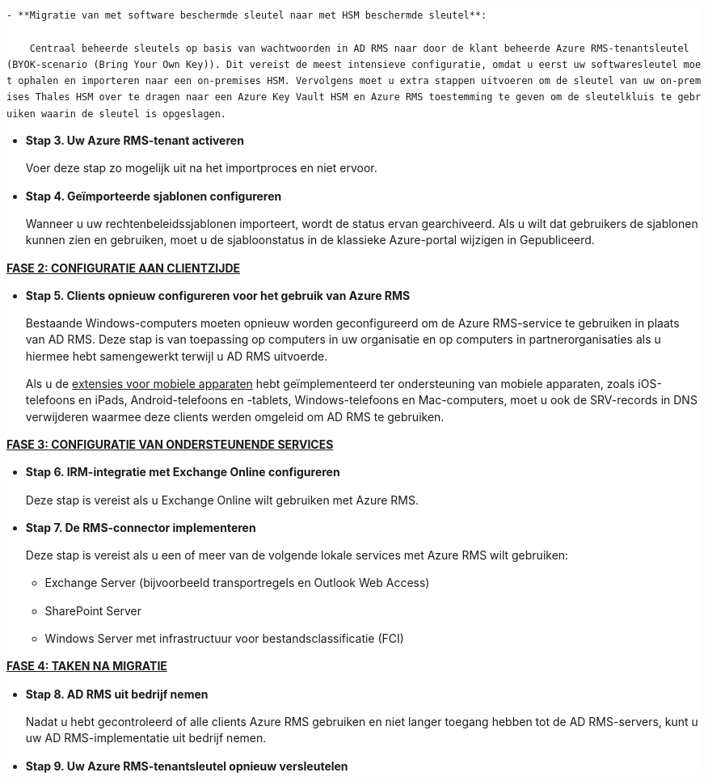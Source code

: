     - **Migratie van met software beschermde sleutel naar met HSM beschermde sleutel**:

        Centraal beheerde sleutels op basis van wachtwoorden in AD RMS naar door de klant beheerde Azure RMS-tenantsleutel (BYOK-scenario (Bring Your Own Key)). Dit vereist de meest intensieve configuratie, omdat u eerst uw softwaresleutel moet ophalen en importeren naar een on-premises HSM. Vervolgens moet u extra stappen uitvoeren om de sleutel van uw on-premises Thales HSM over te dragen naar een Azure Key Vault HSM en Azure RMS toestemming te geven om de sleutelkluis te gebruiken waarin de sleutel is opgeslagen.

- **Stap 3. Uw Azure RMS-tenant activeren**

    Voer deze stap zo mogelijk uit na het importproces en niet ervoor.

- **Stap 4. Geïmporteerde sjablonen configureren**

    Wanneer u uw rechtenbeleidssjablonen importeert, wordt de status ervan gearchiveerd. Als u wilt dat gebruikers de sjablonen kunnen zien en gebruiken, moet u de sjabloonstatus in de klassieke Azure-portal wijzigen in Gepubliceerd.


[**FASE 2: CONFIGURATIE AAN CLIENTZIJDE**](migrate-from-ad-rms-phase2.md)


- **Stap 5. Clients opnieuw configureren voor het gebruik van Azure RMS**

    Bestaande Windows-computers moeten opnieuw worden geconfigureerd om de Azure RMS-service te gebruiken in plaats van AD RMS. Deze stap is van toepassing op computers in uw organisatie en op computers in partnerorganisaties als u hiermee hebt samengewerkt terwijl u AD RMS uitvoerde.

    Als u de [extensies voor mobiele apparaten](http://technet.microsoft.com/library/dn673574.aspx) hebt geïmplementeerd ter ondersteuning van mobiele apparaten, zoals iOS-telefoons en iPads, Android-telefoons en -tablets, Windows-telefoons en Mac-computers, moet u ook de SRV-records in DNS verwijderen waarmee deze clients werden omgeleid om AD RMS te gebruiken.


[**FASE 3: CONFIGURATIE VAN ONDERSTEUNENDE SERVICES**](migrate-from-ad-rms-phase3.md)


- **Stap 6. IRM-integratie met Exchange Online configureren**

    Deze stap is vereist als u Exchange Online wilt gebruiken met Azure RMS.


- **Stap 7. De RMS-connector implementeren**

    Deze stap is vereist als u een of meer van de volgende lokale services met Azure RMS wilt gebruiken:

    - Exchange Server (bijvoorbeeld transportregels en Outlook Web Access)

    - SharePoint Server

    - Windows Server met infrastructuur voor bestandsclassificatie (FCI)


[**FASE 4: TAKEN NA MIGRATIE**](migrate-from-ad-rms-phase4.md )

- **Stap 8. AD RMS uit bedrijf nemen**

    Nadat u hebt gecontroleerd of alle clients Azure RMS gebruiken en niet langer toegang hebben tot de AD RMS-servers, kunt u uw AD RMS-implementatie uit bedrijf nemen.


- **Stap 9. Uw Azure RMS-tenantsleutel opnieuw versleutelen**
